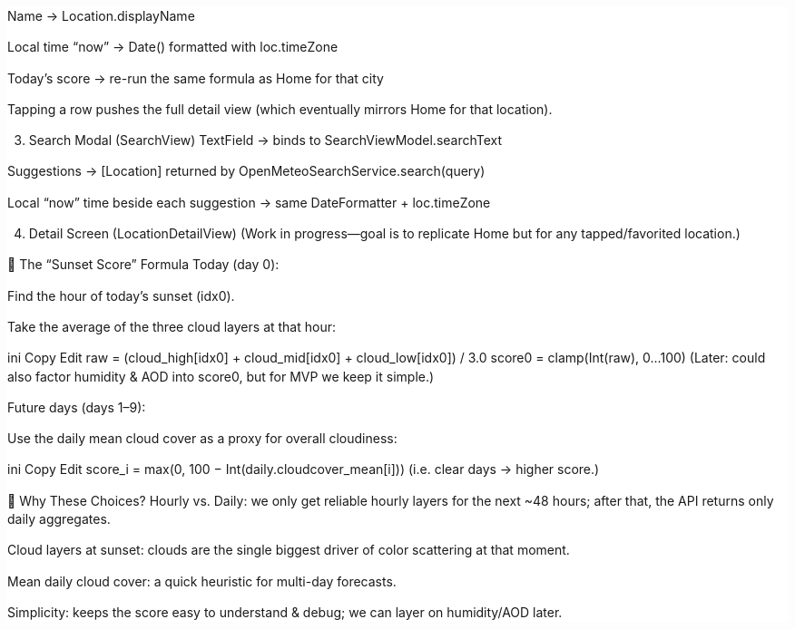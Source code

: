 Name → Location.displayName

Local time “now” → Date() formatted with loc.timeZone

Today’s score → re-run the same formula as Home for that city

Tapping a row pushes the full detail view (which eventually mirrors Home for that location).

3. Search Modal (SearchView)
TextField → binds to SearchViewModel.searchText

Suggestions → [Location] returned by OpenMeteoSearchService.search(query)

Local “now” time beside each suggestion → same DateFormatter + loc.timeZone

4. Detail Screen (LocationDetailView)
(Work in progress—goal is to replicate Home but for any tapped/favorited location.)

🧮 The “Sunset Score” Formula
Today (day 0):

Find the hour of today’s sunset (idx0).

Take the average of the three cloud layers at that hour:

ini
Copy
Edit
raw = (cloud_high[idx0] + cloud_mid[idx0] + cloud_low[idx0]) / 3.0
score0 = clamp(Int(raw), 0...100)
(Later: could also factor humidity & AOD into score0, but for MVP we keep it simple.)

Future days (days 1–9):

Use the daily mean cloud cover as a proxy for overall cloudiness:

ini
Copy
Edit
score_i = max(0, 100 − Int(daily.cloudcover_mean[i]))
(i.e. clear days → higher score.)

🔑 Why These Choices?
Hourly vs. Daily: we only get reliable hourly layers for the next ~48 hours; after that, the API returns only daily aggregates.

Cloud layers at sunset: clouds are the single biggest driver of color scattering at that moment.

Mean daily cloud cover: a quick heuristic for multi-day forecasts.

Simplicity: keeps the score easy to understand & debug; we can layer on humidity/AOD later.